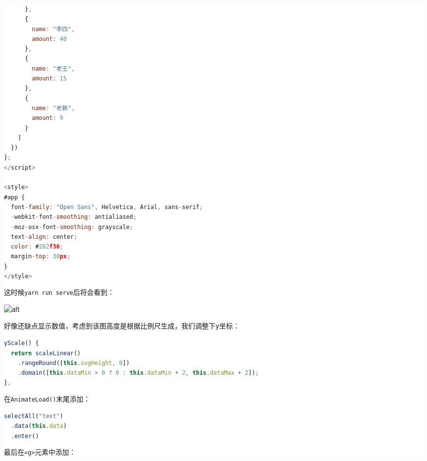 ```js
      },
      {
        name: "李四",
        amount: 40
      },
      {
        name: "老王",
        amount: 15
      },
      {
        name: "老赖",
        amount: 9
      }
    ]
  })
};
</script>

<style>
#app {
  font-family: "Open Sans", Helvetica, Arial, sans-serif;
  -webkit-font-smoothing: antialiased;
  -moz-osx-font-smoothing: grayscale;
  text-align: center;
  color: #282f36;
  margin-top: 30px;
}
</style>
```

这时候`yarn run serve`后将会看到：

![alt](https://user-gold-cdn.xitu.io/2019/7/5/16bc11283bcbd8f9?w=640&h=444&f=gif&s=11575822)

好像还缺点显示数值，考虑到该图高度是根据比例尺生成，我们调整下y坐标：

```js
yScale() {
  return scaleLinear()
    .rangeRound([this.svgHeight, 0])
    .domain([this.dataMin > 0 ? 0 : this.dataMin + 2, this.dataMax + 2]);
},
```

在`AnimateLoad()`末尾添加：

```js
selectAll("text")
  .data(this.data)
  .enter()
```

最后在`<g>`元素中添加：
